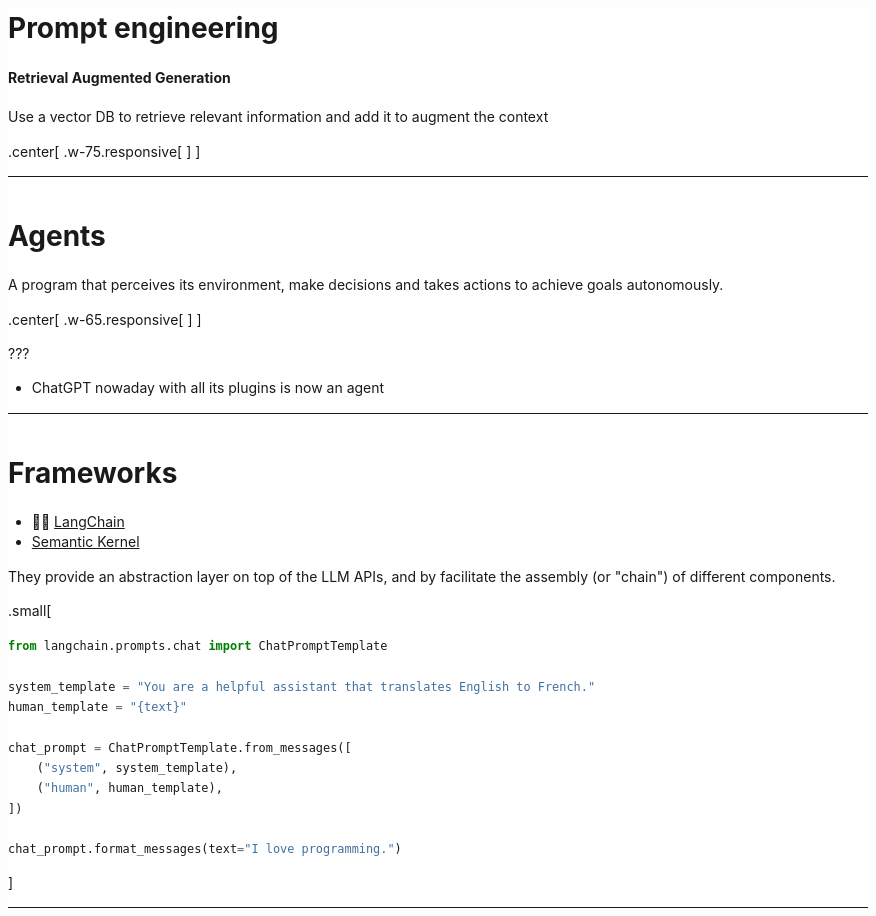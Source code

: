 # Prompt engineering

#### Retrieval Augmented Generation

Use a vector DB to retrieve relevant information and add it to augment the context

.center[
.w-75.responsive[
<object data="images/rag.svg"></object>
]
]

---

# Agents

A program that perceives its environment, make decisions and takes actions to achieve goals autonomously.

.center[
.w-65.responsive[
  <object data="images/agent.svg"></object>
]
]

???
- ChatGPT nowaday with all its plugins is now an agent
---

# Frameworks
- 🦜️🔗 [LangChain](https://www.langchain.com/)
- [Semantic Kernel](https://github.com/microsoft/semantic-kernel)

They provide an abstraction layer on top of the LLM APIs, and
by facilitate the assembly (or "chain") of different components.

.small[
```python
from langchain.prompts.chat import ChatPromptTemplate

system_template = "You are a helpful assistant that translates English to French."
human_template = "{text}"

chat_prompt = ChatPromptTemplate.from_messages([
    ("system", system_template),
    ("human", human_template),
])

chat_prompt.format_messages(text="I love programming.")
```
]

---